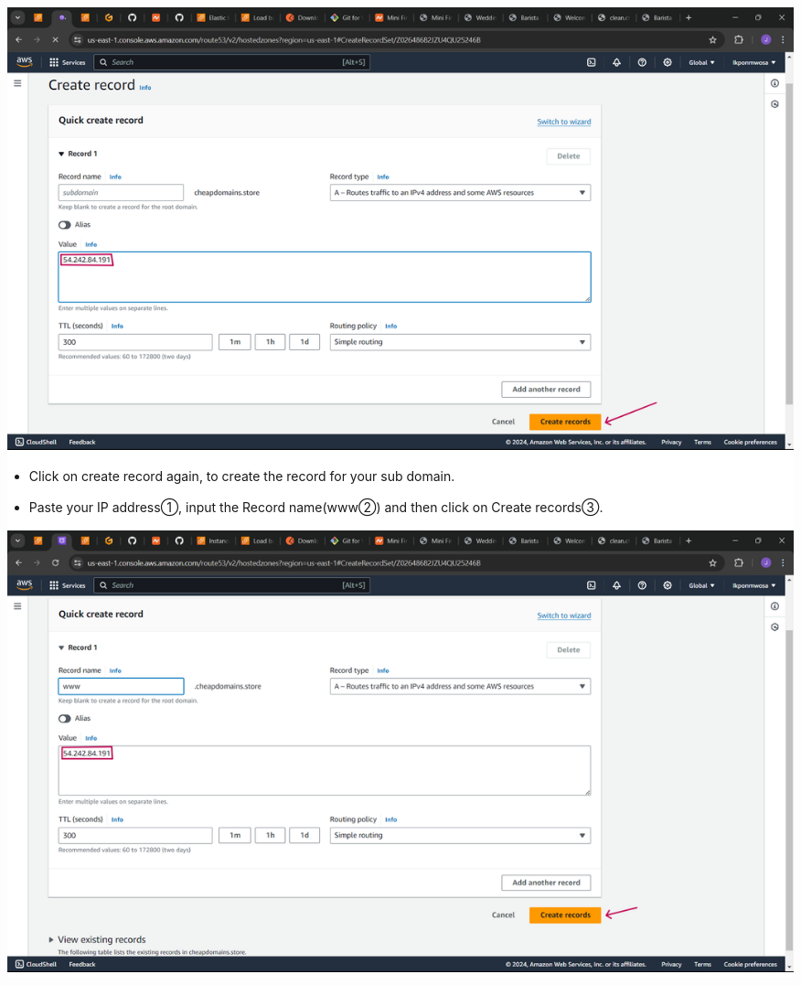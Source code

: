 ![24](img3/24.png)

- Click on create record again, to create the record for your sub domain.

- Paste your IP address➀, input the Record name(www➁) and then click on Create records➂.

![25](img3/25.png)
